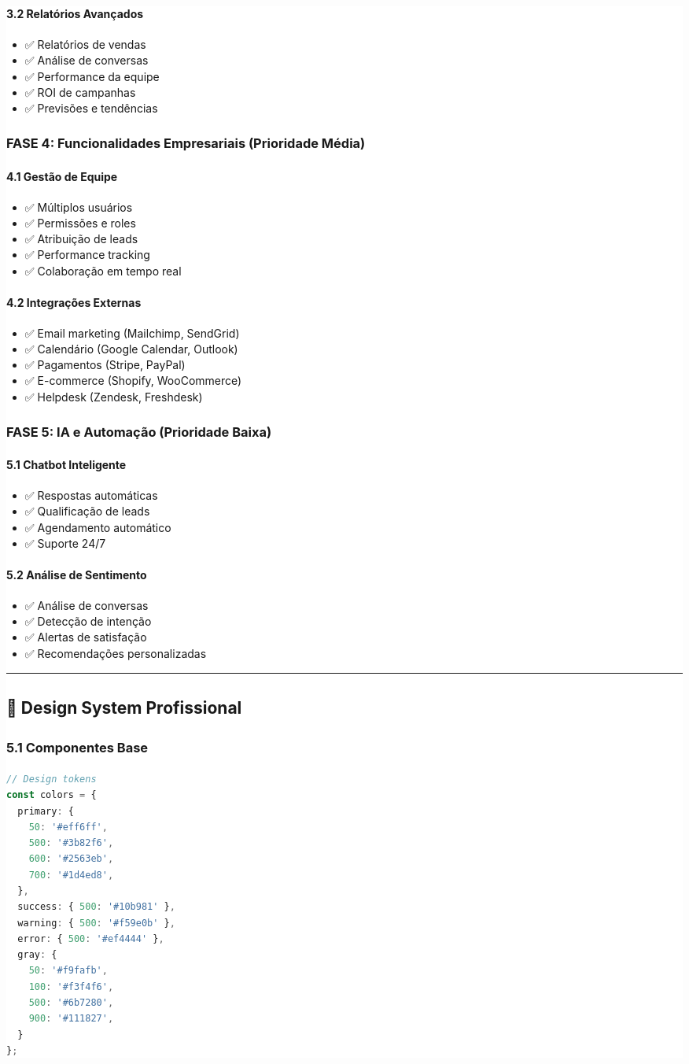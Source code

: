 #### **3.2 Relatórios Avançados**
- ✅ Relatórios de vendas
- ✅ Análise de conversas
- ✅ Performance da equipe
- ✅ ROI de campanhas
- ✅ Previsões e tendências

### **FASE 4: Funcionalidades Empresariais (Prioridade Média)**

#### **4.1 Gestão de Equipe**
- ✅ Múltiplos usuários
- ✅ Permissões e roles
- ✅ Atribuição de leads
- ✅ Performance tracking
- ✅ Colaboração em tempo real

#### **4.2 Integrações Externas**
- ✅ Email marketing (Mailchimp, SendGrid)
- ✅ Calendário (Google Calendar, Outlook)
- ✅ Pagamentos (Stripe, PayPal)
- ✅ E-commerce (Shopify, WooCommerce)
- ✅ Helpdesk (Zendesk, Freshdesk)

### **FASE 5: IA e Automação (Prioridade Baixa)**

#### **5.1 Chatbot Inteligente**
- ✅ Respostas automáticas
- ✅ Qualificação de leads
- ✅ Agendamento automático
- ✅ Suporte 24/7

#### **5.2 Análise de Sentimento**
- ✅ Análise de conversas
- ✅ Detecção de intenção
- ✅ Alertas de satisfação
- ✅ Recomendações personalizadas

---

## 🎨 **Design System Profissional**

### **5.1 Componentes Base**
```typescript
// Design tokens
const colors = {
  primary: {
    50: '#eff6ff',
    500: '#3b82f6',
    600: '#2563eb',
    700: '#1d4ed8',
  },
  success: { 500: '#10b981' },
  warning: { 500: '#f59e0b' },
  error: { 500: '#ef4444' },
  gray: {
    50: '#f9fafb',
    100: '#f3f4f6',
    500: '#6b7280',
    900: '#111827',
  }
};
```